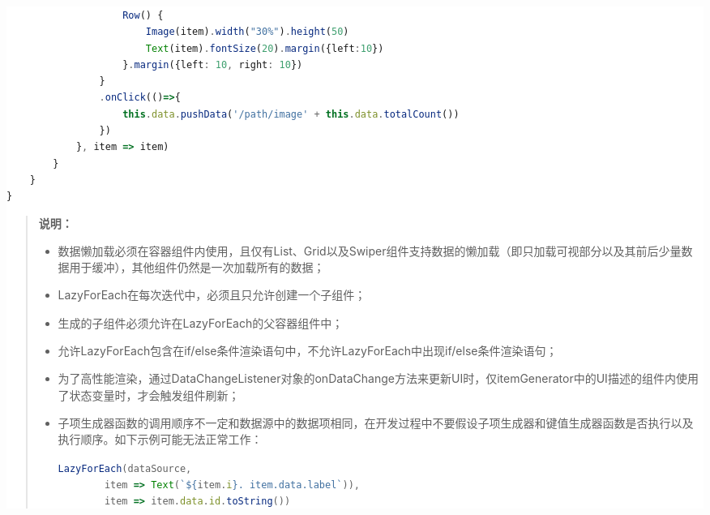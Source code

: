 ```ts
                    Row() {
                        Image(item).width("30%").height(50)
                        Text(item).fontSize(20).margin({left:10})
                    }.margin({left: 10, right: 10})
                }
                .onClick(()=>{
                    this.data.pushData('/path/image' + this.data.totalCount())
                })
            }, item => item)
        }
    }
}
```

> **说明：**
>
> - 数据懒加载必须在容器组件内使用，且仅有List、Grid以及Swiper组件支持数据的懒加载（即只加载可视部分以及其前后少量数据用于缓冲），其他组件仍然是一次加载所有的数据；
>
> - LazyForEach在每次迭代中，必须且只允许创建一个子组件；
>
> - 生成的子组件必须允许在LazyForEach的父容器组件中；
>
> - 允许LazyForEach包含在if/else条件渲染语句中，不允许LazyForEach中出现if/else条件渲染语句；
>
> - 为了高性能渲染，通过DataChangeListener对象的onDataChange方法来更新UI时，仅itemGenerator中的UI描述的组件内使用了状态变量时，才会触发组件刷新；
>
> - 子项生成器函数的调用顺序不一定和数据源中的数据项相同，在开发过程中不要假设子项生成器和键值生成器函数是否执行以及执行顺序。如下示例可能无法正常工作：
>
>   ```ts
>   LazyForEach(dataSource, 
>           item => Text(`${item.i}. item.data.label`)),
>           item => item.data.id.toString())
>   ```